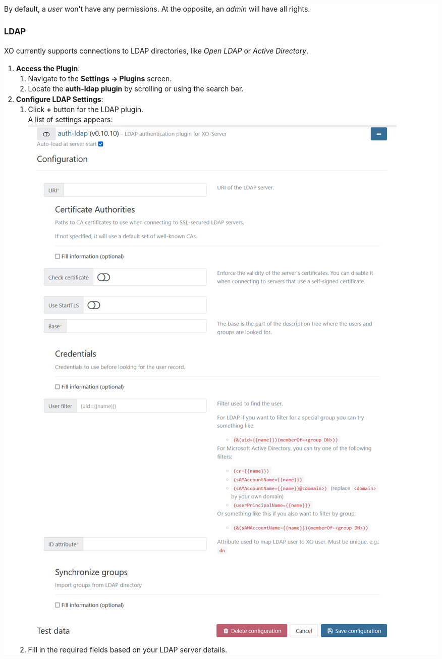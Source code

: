 By default, a _user_ won't have any permissions. At the opposite, an _admin_ will have all rights.

### LDAP

XO currently supports connections to LDAP directories, like _Open LDAP_ or _Active Directory_.

1. **Access the Plugin**:
   1. Navigate to the **Settings → Plugins** screen.
   2. Locate the **auth-ldap plugin** by scrolling or using the search bar.
2. **Configure LDAP Settings**:
   1. Click **+** button for the LDAP plugin.\
      A list of settings appears: ![LDAP plugin settings](./assets/ldapconfig.png)
   2. Fill in the required fields based on your LDAP server details.